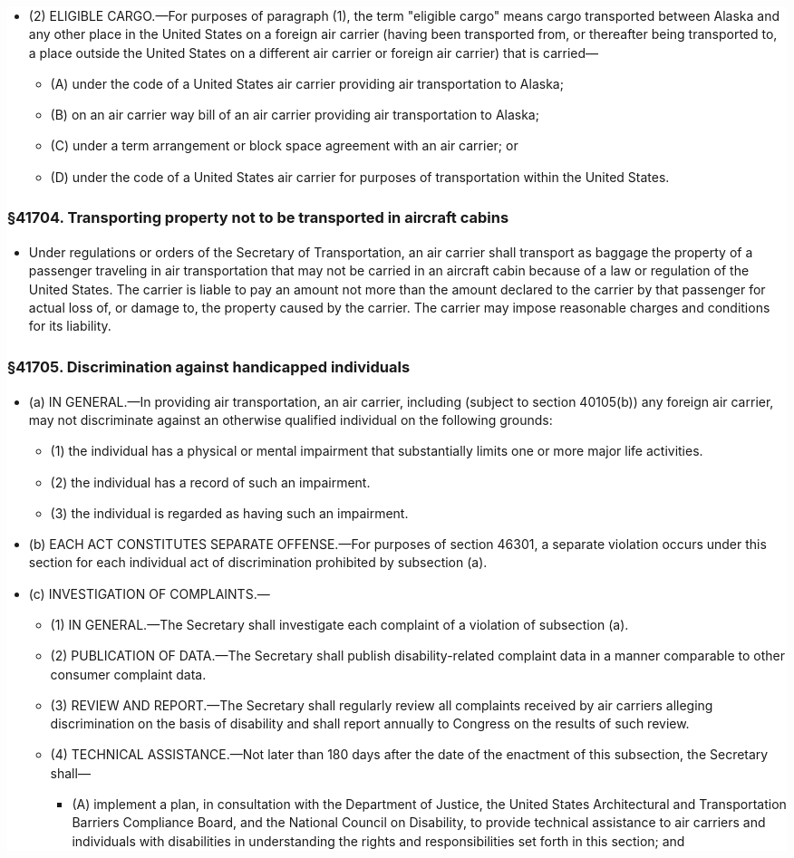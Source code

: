   * (2) ELIGIBLE CARGO.—For purposes of paragraph (1), the term "eligible cargo" means cargo transported between Alaska and any other place in the United States on a foreign air carrier (having been transported from, or thereafter being transported to, a place outside the United States on a different air carrier or foreign air carrier) that is carried—

    * (A) under the code of a United States air carrier providing air transportation to Alaska;

    * (B) on an air carrier way bill of an air carrier providing air transportation to Alaska;

    * (C) under a term arrangement or block space agreement with an air carrier; or

    * (D) under the code of a United States air carrier for purposes of transportation within the United States.

### §41704. Transporting property not to be transported in aircraft cabins
* Under regulations or orders of the Secretary of Transportation, an air carrier shall transport as baggage the property of a passenger traveling in air transportation that may not be carried in an aircraft cabin because of a law or regulation of the United States. The carrier is liable to pay an amount not more than the amount declared to the carrier by that passenger for actual loss of, or damage to, the property caused by the carrier. The carrier may impose reasonable charges and conditions for its liability.

### §41705. Discrimination against handicapped individuals
* (a) IN GENERAL.—In providing air transportation, an air carrier, including (subject to section 40105(b)) any foreign air carrier, may not discriminate against an otherwise qualified individual on the following grounds:

  * (1) the individual has a physical or mental impairment that substantially limits one or more major life activities.

  * (2) the individual has a record of such an impairment.

  * (3) the individual is regarded as having such an impairment.


* (b) EACH ACT CONSTITUTES SEPARATE OFFENSE.—For purposes of section 46301, a separate violation occurs under this section for each individual act of discrimination prohibited by subsection (a).

* (c) INVESTIGATION OF COMPLAINTS.—

  * (1) IN GENERAL.—The Secretary shall investigate each complaint of a violation of subsection (a).

  * (2) PUBLICATION OF DATA.—The Secretary shall publish disability-related complaint data in a manner comparable to other consumer complaint data.

  * (3) REVIEW AND REPORT.—The Secretary shall regularly review all complaints received by air carriers alleging discrimination on the basis of disability and shall report annually to Congress on the results of such review.

  * (4) TECHNICAL ASSISTANCE.—Not later than 180 days after the date of the enactment of this subsection, the Secretary shall—

    * (A) implement a plan, in consultation with the Department of Justice, the United States Architectural and Transportation Barriers Compliance Board, and the National Council on Disability, to provide technical assistance to air carriers and individuals with disabilities in understanding the rights and responsibilities set forth in this section; and
